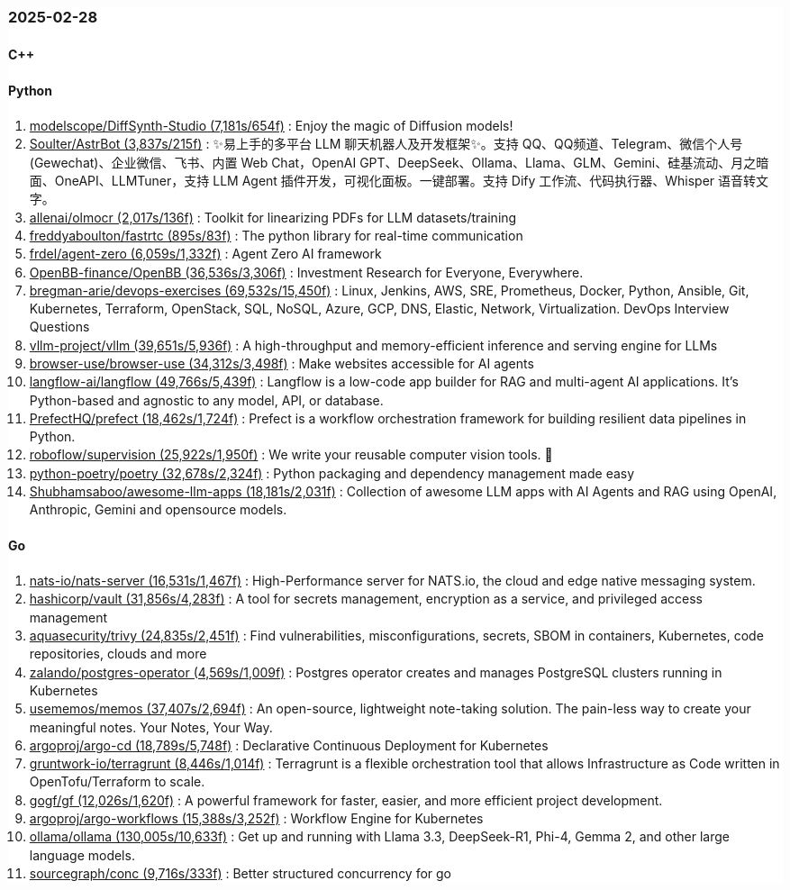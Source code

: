 ### 2025-02-28

#### C++

#### Python
1. [modelscope/DiffSynth-Studio (7,181s/654f)](https://github.com/modelscope/DiffSynth-Studio) : Enjoy the magic of Diffusion models!
2. [Soulter/AstrBot (3,837s/215f)](https://github.com/Soulter/AstrBot) : ✨易上手的多平台 LLM 聊天机器人及开发框架✨。支持 QQ、QQ频道、Telegram、微信个人号(Gewechat)、企业微信、飞书、内置 Web Chat，OpenAI GPT、DeepSeek、Ollama、Llama、GLM、Gemini、硅基流动、月之暗面、OneAPI、LLMTuner，支持 LLM Agent 插件开发，可视化面板。一键部署。支持 Dify 工作流、代码执行器、Whisper 语音转文字。
3. [allenai/olmocr (2,017s/136f)](https://github.com/allenai/olmocr) : Toolkit for linearizing PDFs for LLM datasets/training
4. [freddyaboulton/fastrtc (895s/83f)](https://github.com/freddyaboulton/fastrtc) : The python library for real-time communication
5. [frdel/agent-zero (6,059s/1,332f)](https://github.com/frdel/agent-zero) : Agent Zero AI framework
6. [OpenBB-finance/OpenBB (36,536s/3,306f)](https://github.com/OpenBB-finance/OpenBB) : Investment Research for Everyone, Everywhere.
7. [bregman-arie/devops-exercises (69,532s/15,450f)](https://github.com/bregman-arie/devops-exercises) : Linux, Jenkins, AWS, SRE, Prometheus, Docker, Python, Ansible, Git, Kubernetes, Terraform, OpenStack, SQL, NoSQL, Azure, GCP, DNS, Elastic, Network, Virtualization. DevOps Interview Questions
8. [vllm-project/vllm (39,651s/5,936f)](https://github.com/vllm-project/vllm) : A high-throughput and memory-efficient inference and serving engine for LLMs
9. [browser-use/browser-use (34,312s/3,498f)](https://github.com/browser-use/browser-use) : Make websites accessible for AI agents
10. [langflow-ai/langflow (49,766s/5,439f)](https://github.com/langflow-ai/langflow) : Langflow is a low-code app builder for RAG and multi-agent AI applications. It’s Python-based and agnostic to any model, API, or database.
11. [PrefectHQ/prefect (18,462s/1,724f)](https://github.com/PrefectHQ/prefect) : Prefect is a workflow orchestration framework for building resilient data pipelines in Python.
12. [roboflow/supervision (25,922s/1,950f)](https://github.com/roboflow/supervision) : We write your reusable computer vision tools. 💜
13. [python-poetry/poetry (32,678s/2,324f)](https://github.com/python-poetry/poetry) : Python packaging and dependency management made easy
14. [Shubhamsaboo/awesome-llm-apps (18,181s/2,031f)](https://github.com/Shubhamsaboo/awesome-llm-apps) : Collection of awesome LLM apps with AI Agents and RAG using OpenAI, Anthropic, Gemini and opensource models.

#### Go
1. [nats-io/nats-server (16,531s/1,467f)](https://github.com/nats-io/nats-server) : High-Performance server for NATS.io, the cloud and edge native messaging system.
2. [hashicorp/vault (31,856s/4,283f)](https://github.com/hashicorp/vault) : A tool for secrets management, encryption as a service, and privileged access management
3. [aquasecurity/trivy (24,835s/2,451f)](https://github.com/aquasecurity/trivy) : Find vulnerabilities, misconfigurations, secrets, SBOM in containers, Kubernetes, code repositories, clouds and more
4. [zalando/postgres-operator (4,569s/1,009f)](https://github.com/zalando/postgres-operator) : Postgres operator creates and manages PostgreSQL clusters running in Kubernetes
5. [usememos/memos (37,407s/2,694f)](https://github.com/usememos/memos) : An open-source, lightweight note-taking solution. The pain-less way to create your meaningful notes. Your Notes, Your Way.
6. [argoproj/argo-cd (18,789s/5,748f)](https://github.com/argoproj/argo-cd) : Declarative Continuous Deployment for Kubernetes
7. [gruntwork-io/terragrunt (8,446s/1,014f)](https://github.com/gruntwork-io/terragrunt) : Terragrunt is a flexible orchestration tool that allows Infrastructure as Code written in OpenTofu/Terraform to scale.
8. [gogf/gf (12,026s/1,620f)](https://github.com/gogf/gf) : A powerful framework for faster, easier, and more efficient project development.
9. [argoproj/argo-workflows (15,388s/3,252f)](https://github.com/argoproj/argo-workflows) : Workflow Engine for Kubernetes
10. [ollama/ollama (130,005s/10,633f)](https://github.com/ollama/ollama) : Get up and running with Llama 3.3, DeepSeek-R1, Phi-4, Gemma 2, and other large language models.
11. [sourcegraph/conc (9,716s/333f)](https://github.com/sourcegraph/conc) : Better structured concurrency for go